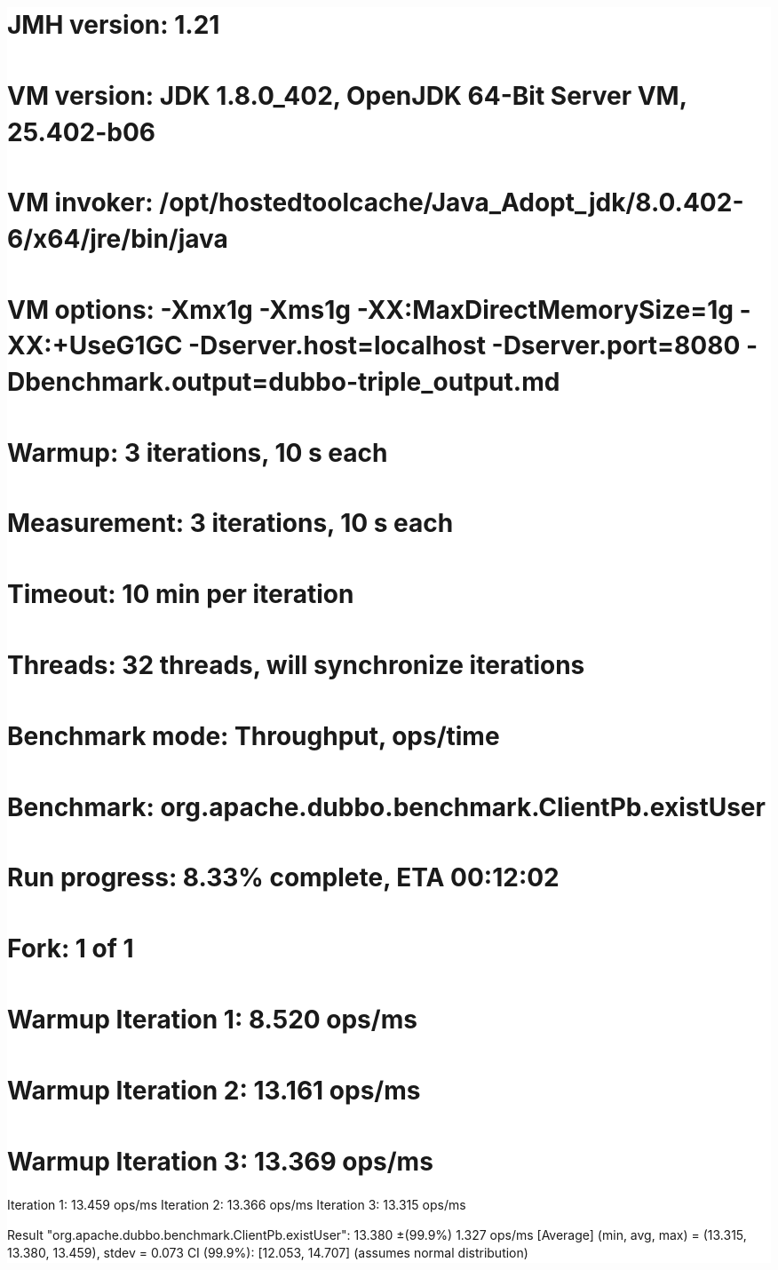 
# JMH version: 1.21
# VM version: JDK 1.8.0_402, OpenJDK 64-Bit Server VM, 25.402-b06
# VM invoker: /opt/hostedtoolcache/Java_Adopt_jdk/8.0.402-6/x64/jre/bin/java
# VM options: -Xmx1g -Xms1g -XX:MaxDirectMemorySize=1g -XX:+UseG1GC -Dserver.host=localhost -Dserver.port=8080 -Dbenchmark.output=dubbo-triple_output.md
# Warmup: 3 iterations, 10 s each
# Measurement: 3 iterations, 10 s each
# Timeout: 10 min per iteration
# Threads: 32 threads, will synchronize iterations
# Benchmark mode: Throughput, ops/time
# Benchmark: org.apache.dubbo.benchmark.ClientPb.existUser

# Run progress: 8.33% complete, ETA 00:12:02
# Fork: 1 of 1
# Warmup Iteration   1: 8.520 ops/ms
# Warmup Iteration   2: 13.161 ops/ms
# Warmup Iteration   3: 13.369 ops/ms
Iteration   1: 13.459 ops/ms
Iteration   2: 13.366 ops/ms
Iteration   3: 13.315 ops/ms


Result "org.apache.dubbo.benchmark.ClientPb.existUser":
  13.380 ±(99.9%) 1.327 ops/ms [Average]
  (min, avg, max) = (13.315, 13.380, 13.459), stdev = 0.073
  CI (99.9%): [12.053, 14.707] (assumes normal distribution)
